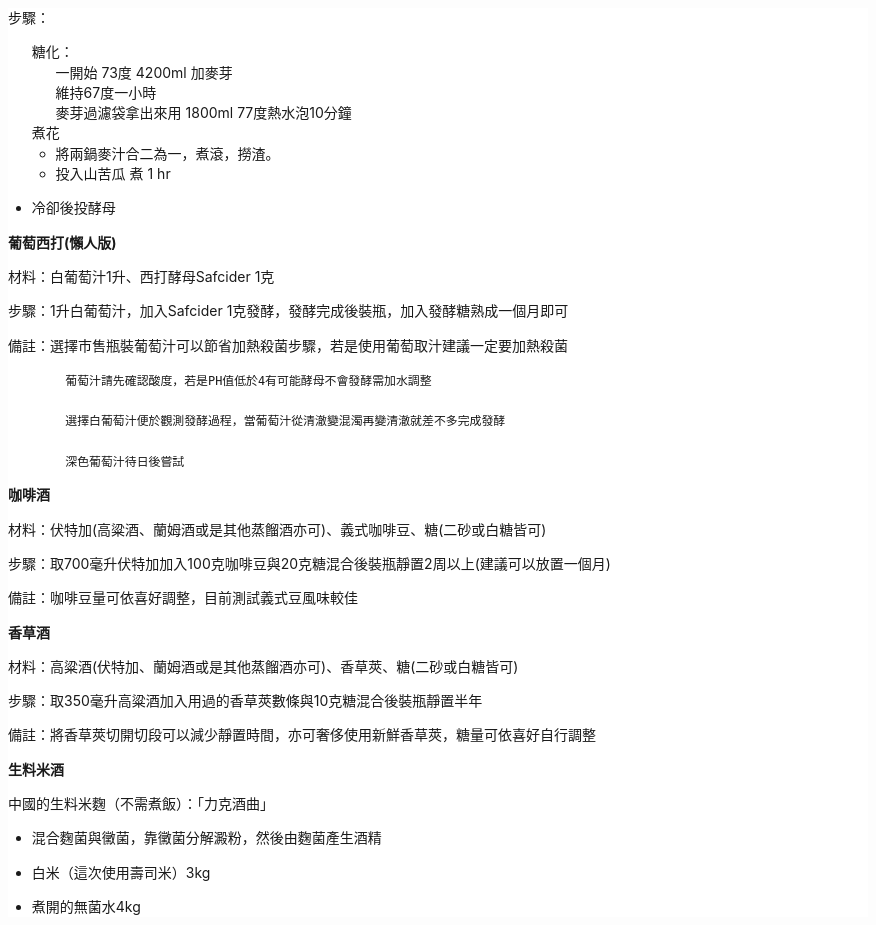 步驟：
<ul style="list-style: none;"><li>糖化：<ul style="list-style: none;"><li>一開始 73度 4200ml 加麥芽</li>
<li>維持67度一小時</li>
<li>麥芽過濾袋拿出來用 1800ml 77度熱水泡10分鐘</li></ul style="list-style: none;">
</li>
<li>煮花

*   將兩鍋麥汁合二為一，煮滾，撈渣。
*   投入山苦瓜 煮 1 hr
</ul style="list-style: none;">

*   冷卻後投酵母

**葡萄西打(懶人版)**

材料：白葡萄汁1升、西打酵母Safcider 1克

步驟：1升白葡萄汁，加入Safcider 1克發酵，發酵完成後裝瓶，加入發酵糖熟成一個月即可

備註：選擇市售瓶裝葡萄汁可以節省加熱殺菌步驟，若是使用葡萄取汁建議一定要加熱殺菌

            葡萄汁請先確認酸度，若是PH值低於4有可能酵母不會發酵需加水調整

            選擇白葡萄汁便於觀測發酵過程，當葡萄汁從清澈變混濁再變清澈就差不多完成發酵

            深色葡萄汁待日後嘗試

**咖啡酒**

材料：伏特加(高粱酒、蘭姆酒或是其他蒸餾酒亦可)、義式咖啡豆、糖(二砂或白糖皆可)

步驟：取700毫升伏特加加入100克咖啡豆與20克糖混合後裝瓶靜置2周以上(建議可以放置一個月)

備註：咖啡豆量可依喜好調整，目前測試義式豆風味較佳

**香草酒**

材料：高粱酒(伏特加、蘭姆酒或是其他蒸餾酒亦可)、香草莢、糖(二砂或白糖皆可)

步驟：取350毫升高粱酒加入用過的香草莢數條與10克糖混合後裝瓶靜置半年

備註：將香草莢切開切段可以減少靜置時間，亦可奢侈使用新鮮香草莢，糖量可依喜好自行調整

**生料米酒**

中國的生料米麴（不需煮飯）：「力克酒曲」

*   混合麴菌與黴菌，靠黴菌分解澱粉，然後由麴菌產生酒精

*   白米（這次使用壽司米）3kg
*   煮開的無菌水4kg